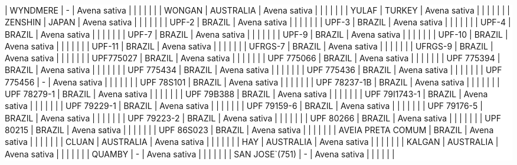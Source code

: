 | WYNDMERE | - | Avena sativa |  |  |  |  |  |
| WONGAN | AUSTRALIA | Avena sativa |  |  |  |  |  |
| YULAF | TURKEY | Avena sativa |  |  |  |  |  |
| ZENSHIN | JAPAN | Avena sativa |  |  |  |  |  |
| UPF-2 | BRAZIL | Avena sativa |  |  |  |  |  |
| UPF-3 | BRAZIL | Avena sativa |  |  |  |  |  |
| UPF-4 | BRAZIL | Avena sativa |  |  |  |  |  |
| UPF-7 | BRAZIL | Avena sativa |  |  |  |  |  |
| UPF-9 | BRAZIL | Avena sativa |  |  |  |  |  |
| UPF-10 | BRAZIL | Avena sativa |  |  |  |  |  |
| UPF-11 | BRAZIL | Avena sativa |  |  |  |  |  |
| UFRGS-7 | BRAZIL | Avena sativa |  |  |  |  |  |
| UFRGS-9 | BRAZIL | Avena sativa |  |  |  |  |  |
| UPF775027 | BRAZIL | Avena sativa |  |  |  |  |  |
| UPF 775066 | BRAZIL | Avena sativa |  |  |  |  |  |
| UPF 775394 | BRAZIL | Avena sativa |  |  |  |  |  |
| UPF 775434 | BRAZIL | Avena sativa |  |  |  |  |  |
| UPF 775436 | BRAZIL | Avena sativa |  |  |  |  |  |
| UPF 775456 | - | Avena sativa |  |  |  |  |  |
| UPF 78S101 | BRAZIL | Avena sativa |  |  |  |  |  |
| UPF 78237-1B | BRAZIL | Avena sativa |  |  |  |  |  |
| UPF 78279-1 | BRAZIL | Avena sativa |  |  |  |  |  |
| UPF 79B388 | BRAZIL | Avena sativa |  |  |  |  |  |
| UPF 79I1743-1 | BRAZIL | Avena sativa |  |  |  |  |  |
| UPF 79229-1 | BRAZIL | Avena sativa |  |  |  |  |  |
| UPF 79159-6 | BRAZIL | Avena sativa |  |  |  |  |  |
| UPF 79176-5 | BRAZIL | Avena sativa |  |  |  |  |  |
| UPF 79223-2 | BRAZIL | Avena sativa |  |  |  |  |  |
| UPF 80266 | BRAZIL | Avena sativa |  |  |  |  |  |
| UPF 80215 | BRAZIL | Avena sativa |  |  |  |  |  |
| UPF 86S023 | BRAZIL | Avena sativa |  |  |  |  |  |
| AVEIA PRETA COMUM | BRAZIL | Avena sativa |  |  |  |  |  |
| CLUAN | AUSTRALIA | Avena sativa |  |  |  |  |  |
| HAY | AUSTRALIA | Avena sativa |  |  |  |  |  |
| KALGAN | AUSTRALIA | Avena sativa |  |  |  |  |  |
| QUAMBY | - | Avena sativa |  |  |  |  |  |
| SAN JOSE`(751) | - | Avena sativa |  |  |  |  |  |